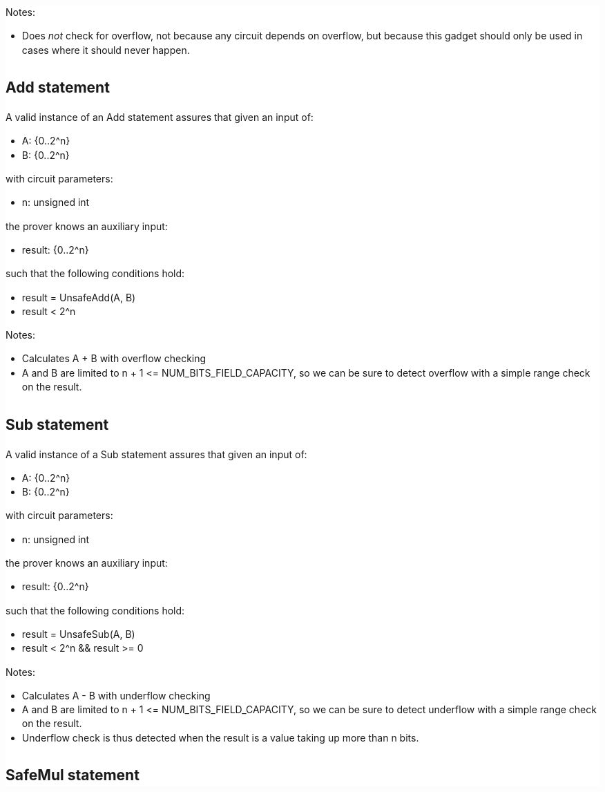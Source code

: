 Notes:

- Does _not_ check for overflow, not because any circuit depends on overflow, but because this gadget should only be used in cases where it should never happen.

## Add statement

A valid instance of an Add statement assures that given an input of:

- A: {0..2^n}
- B: {0..2^n}

with circuit parameters:

- n: unsigned int

the prover knows an auxiliary input:

- result: {0..2^n}

such that the following conditions hold:

- result = UnsafeAdd(A, B)
- result < 2^n

Notes:

- Calculates A + B with overflow checking
- A and B are limited to n + 1 <= NUM_BITS_FIELD_CAPACITY, so we can be sure to detect overflow with a simple range check on the result.

## Sub statement

A valid instance of a Sub statement assures that given an input of:

- A: {0..2^n}
- B: {0..2^n}

with circuit parameters:

- n: unsigned int

the prover knows an auxiliary input:

- result: {0..2^n}

such that the following conditions hold:

- result = UnsafeSub(A, B)
- result < 2^n && result >= 0

Notes:

- Calculates A - B with underflow checking
- A and B are limited to n + 1 <= NUM_BITS_FIELD_CAPACITY, so we can be sure to detect underflow with a simple range check on the result.
- Underflow check is thus detected when the result is a value taking up more than n bits.

## SafeMul statement
